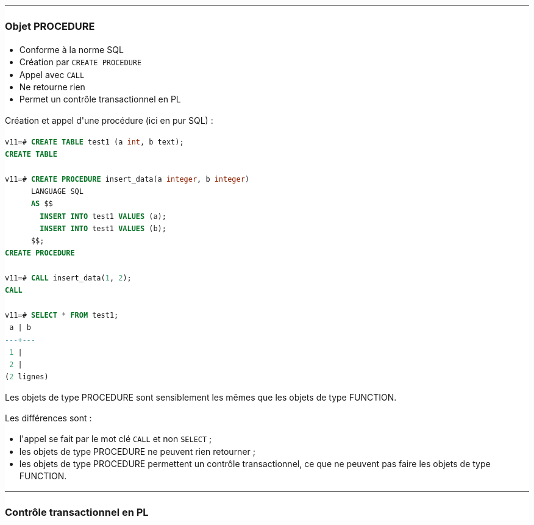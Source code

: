 </div>

-----

### Objet PROCEDURE
<div class="slide-content">

  * Conforme à la norme SQL
  * Création par `CREATE PROCEDURE`
  * Appel avec `CALL`
  * Ne retourne rien
  * Permet un contrôle transactionnel en PL
</div>

<div class="notes">

Création et appel d'une procédure (ici en pur SQL) :
```sql
v11=# CREATE TABLE test1 (a int, b text);
CREATE TABLE

v11=# CREATE PROCEDURE insert_data(a integer, b integer)
      LANGUAGE SQL
      AS $$
        INSERT INTO test1 VALUES (a);
        INSERT INTO test1 VALUES (b);
      $$;
CREATE PROCEDURE

v11=# CALL insert_data(1, 2);
CALL

v11=# SELECT * FROM test1;
 a | b
---+---
 1 |
 2 |
(2 lignes)
```

Les objets de type PROCEDURE sont sensiblement les mêmes que les objets de type FUNCTION.

Les différences sont :

  * l'appel se fait par le mot clé `CALL` et non `SELECT` ;
  * les objets de type PROCEDURE ne peuvent rien retourner ;
  * les objets de type PROCEDURE permettent un contrôle transactionnel,
ce que ne peuvent pas faire les objets de type FUNCTION.

</div>

-----

### Contrôle transactionnel en PL
<div class="slide-content">
